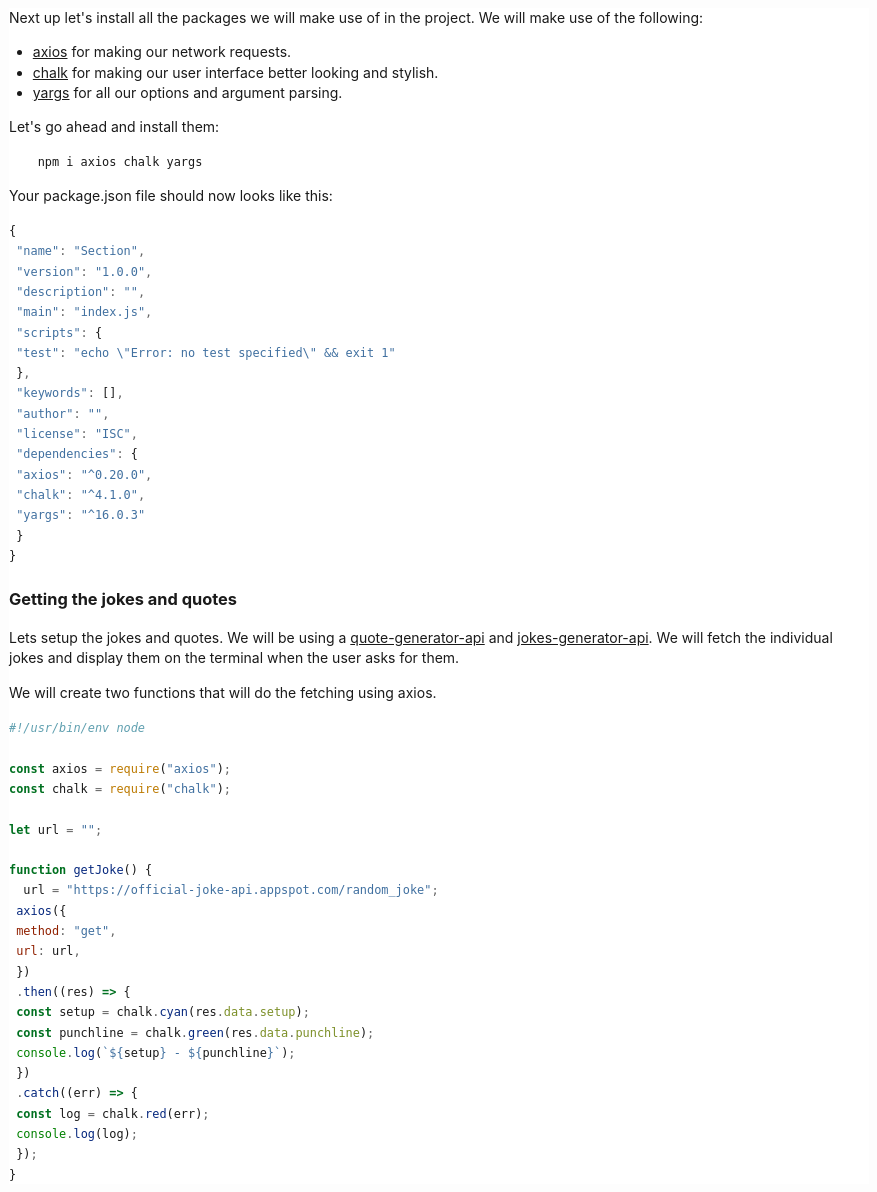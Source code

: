 Next up let's install all the packages we will make use of in the project.
We will make use of the following:

- [axios](https://www.npmjs.com/package/axios) for making our network requests.
- [chalk](https://www.npmjs.com/package/chalk) for making our user interface better looking and stylish.
- [yargs](https://www.npmjs.com/package/yargs) for all our options and argument parsing.

Let's go ahead and install them:

```terminal
    npm i axios chalk yargs
```

Your package.json file should now looks like this:

```javascript
{
 "name": "Section",
 "version": "1.0.0",
 "description": "",
 "main": "index.js",
 "scripts": {
 "test": "echo \"Error: no test specified\" && exit 1"
 },
 "keywords": [],
 "author": "",
 "license": "ISC",
 "dependencies": {
 "axios": "^0.20.0",
 "chalk": "^4.1.0",
 "yargs": "^16.0.3"
 }
}
```

### Getting the jokes and quotes

Lets setup the jokes and quotes. We will be using a [quote-generator-api](https://quotes.rest/) and [jokes-generator-api](https://official-joke-api.appspot.com/). We will fetch the individual jokes and display them on the terminal when the user asks for them.

We will create two functions that will do the fetching using axios.

```javascript
#!/usr/bin/env node

const axios = require("axios");
const chalk = require("chalk");

let url = "";

function getJoke() {
  url = "https://official-joke-api.appspot.com/random_joke";
 axios({
 method: "get",
 url: url,
 })
 .then((res) => {
 const setup = chalk.cyan(res.data.setup);
 const punchline = chalk.green(res.data.punchline);
 console.log(`${setup} - ${punchline}`);
 })
 .catch((err) => {
 const log = chalk.red(err);
 console.log(log);
 });
}
```